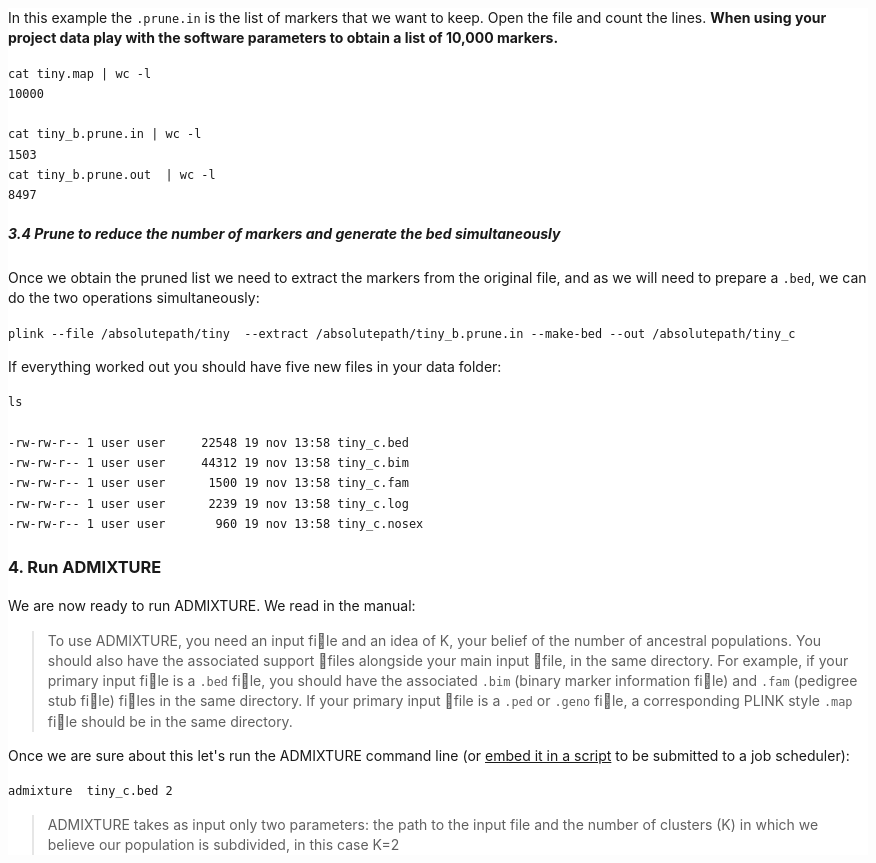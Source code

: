 In this example the `.prune.in` is the list of markers that we want to keep. Open the file and count the lines. **When using your project data play with the software parameters to obtain a list of 10,000 markers.**

```
cat tiny.map | wc -l
10000

cat tiny_b.prune.in | wc -l
1503
cat tiny_b.prune.out  | wc -l
8497
```

<div id='section-id-305'/>

##### 3.4 Prune to reduce the number of markers and generate the bed simultaneously

Once we obtain the pruned list we need to extract the markers from the original file, and as we will need to prepare a `.bed`, we can do the two operations simultaneously:

```
plink --file /absolutepath/tiny  --extract /absolutepath/tiny_b.prune.in --make-bed --out /absolutepath/tiny_c

```

If everything worked out you should have five new files in your data folder:  

```
ls

-rw-rw-r-- 1 user user     22548 19 nov 13:58 tiny_c.bed
-rw-rw-r-- 1 user user     44312 19 nov 13:58 tiny_c.bim
-rw-rw-r-- 1 user user      1500 19 nov 13:58 tiny_c.fam
-rw-rw-r-- 1 user user      2239 19 nov 13:58 tiny_c.log
-rw-rw-r-- 1 user user       960 19 nov 13:58 tiny_c.nosex
```


<div id='section-id-327'/>

### 4. Run ADMIXTURE

We are now ready to run ADMIXTURE. We read in the manual:  

> To use ADMIXTURE, you need an input file and an idea of K, your belief of the number of ancestral populations.  You should also have the associated support files alongside your main input file, in the same directory.  For example, if your primary input file is a `.bed` file,
you should have the associated `.bim` (binary marker information file) and
`.fam` (pedigree  stub file) files in the same directory.  If your primary input file is a `.ped` or `.geno` file, a corresponding PLINK style `.map` file should be in the same directory.

Once we are sure about this let's run the ADMIXTURE command line (or [embed it in a script](#sec3.3.1) to be submitted to a job scheduler):

```
admixture  tiny_c.bed 2
```
> ADMIXTURE takes as input only two parameters: the path to the input file and the number of clusters (K) in which  we believe our population is subdivided, in this case K=2
